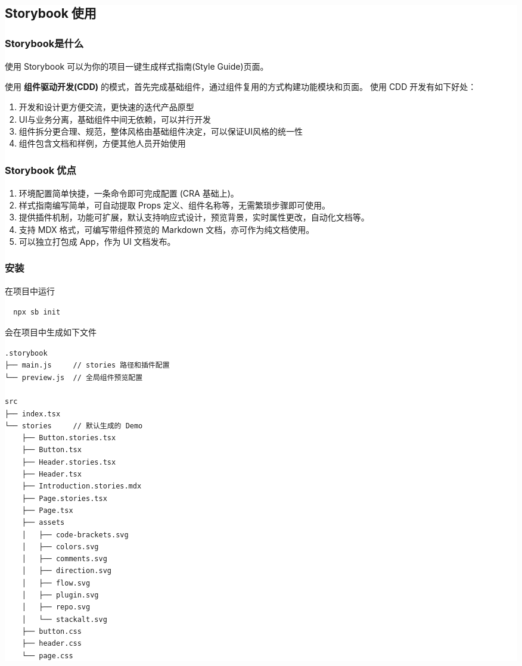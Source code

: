 ## Storybook 使用


### Storybook是什么

使用 Storybook 可以为你的项目一键生成样式指南(Style Guide)页面。

使用 **组件驱动开发(CDD)** 的模式，首先完成基础组件，通过组件复用的方式构建功能模块和页面。
使用 CDD 开发有如下好处：

1. 开发和设计更方便交流，更快速的迭代产品原型
2. UI与业务分离，基础组件中间无依赖，可以并行开发
3. 组件拆分更合理、规范，整体风格由基础组件决定，可以保证UI风格的统一性
4. 组件包含文档和样例，方便其他人员开始使用

### Storybook 优点

1. 环境配置简单快捷，一条命令即可完成配置 (CRA 基础上)。
2. 样式指南编写简单，可自动提取 Props 定义、组件名称等，无需繁琐步骤即可使用。
3. 提供插件机制，功能可扩展，默认支持响应式设计，预览背景，实时属性更改，自动化文档等。
4. 支持 MDX 格式，可编写带组件预览的 Markdown 文档，亦可作为纯文档使用。
5. 可以独立打包成 App，作为 UI 文档发布。

### 安装

在项目中运行

```
  npx sb init 
```

会在项目中生成如下文件

```
.storybook
├── main.js     // stories 路径和插件配置
└── preview.js  // 全局组件预览配置

src
├── index.tsx
└── stories     // 默认生成的 Demo
    ├── Button.stories.tsx
    ├── Button.tsx
    ├── Header.stories.tsx
    ├── Header.tsx
    ├── Introduction.stories.mdx
    ├── Page.stories.tsx
    ├── Page.tsx
    ├── assets
    │   ├── code-brackets.svg
    │   ├── colors.svg
    │   ├── comments.svg
    │   ├── direction.svg
    │   ├── flow.svg
    │   ├── plugin.svg
    │   ├── repo.svg
    │   └── stackalt.svg
    ├── button.css
    ├── header.css
    └── page.css
```
